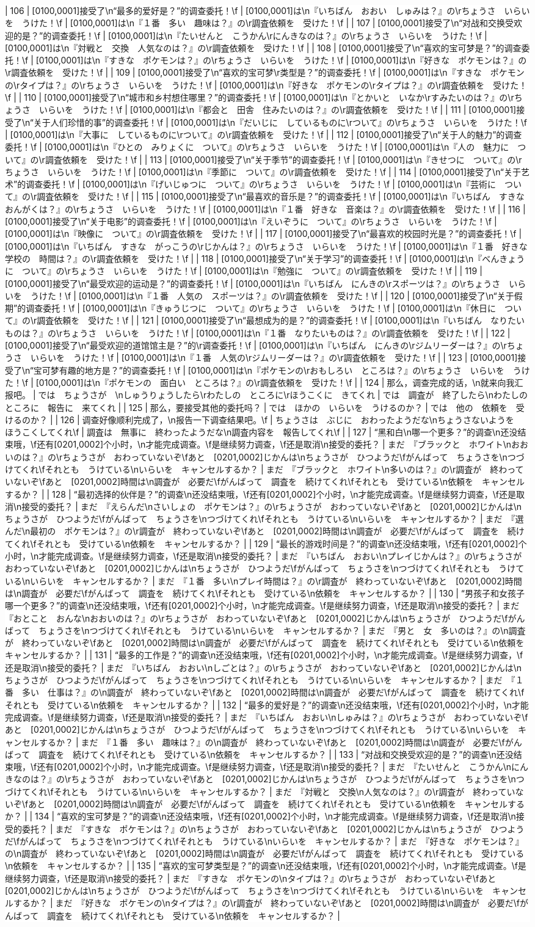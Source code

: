 | 106 | [0100,0001]接受了\n“最多的爱好是？”的调查委托！\f | [0100,0001]は\n『いちばん　おおい　しゅみは？』の\rちょうさ　いらいを　うけた！\f | [0100,0001]は\n『１番　多い　趣味は？』の\r調査依頼を　受けた！\f |
| 107 | [0100,0001]接受了\n“对战和交换受欢迎的是？”的调查委托！\f | [0100,0001]は\n『たいせんと　こうかん\rにんきなのは？』の\rちょうさ　いらいを　うけた！\f | [0100,0001]は\n『対戦と　交換　人気なのは？』の\r調査依頼を　受けた！\f |
| 108 | [0100,0001]接受了\n“喜欢的宝可梦是？”的调查委托！\f | [0100,0001]は\n『すきな　ポケモンは？』の\rちょうさ　いらいを　うけた！\f | [0100,0001]は\n『好きな　ポケモンは？』の\r調査依頼を　受けた！\f |
| 109 | [0100,0001]接受了\n“喜欢的宝可梦\r类型是？”的调查委托！\f | [0100,0001]は\n『すきな　ポケモンの\rタイプは？』の\rちょうさ　いらいを　うけた！\f | [0100,0001]は\n『好きな　ポケモンの\rタイプは？』の\r調査依頼を　受けた！\f |
| 110 | [0100,0001]接受了\n“城市和乡村想住哪里？”的调查委托！\f | [0100,0001]は\n『とかいと　いなか\rすみたいのは？』の\rちょうさ　いらいを　うけた！\f | [0100,0001]は\n『都会と　田舎　住みたいのは？』の\r調査依頼を　受けた！\f |
| 111 | [0100,0001]接受了\n“关于人们珍惜的事”的调查委托！\f | [0100,0001]は\n『だいじに　しているものに\rついて』の\rちょうさ　いらいを　うけた！\f | [0100,0001]は\n『大事に　しているものに\rついて』の\r調査依頼を　受けた！\f |
| 112 | [0100,0001]接受了\n“关于人的魅力”的调查委托！\f | [0100,0001]は\n『ひとの　みりょくに　ついて』の\rちょうさ　いらいを　うけた！\f | [0100,0001]は\n『人の　魅力に　ついて』の\r調査依頼を　受けた！\f |
| 113 | [0100,0001]接受了\n“关于季节”的调查委托！\f | [0100,0001]は\n『きせつに　ついて』の\rちょうさ　いらいを　うけた！\f | [0100,0001]は\n『季節に　ついて』の\r調査依頼を　受けた！\f |
| 114 | [0100,0001]接受了\n“关于艺术”的调查委托！\f | [0100,0001]は\n『げいじゅつに　ついて』の\rちょうさ　いらいを　うけた！\f | [0100,0001]は\n『芸術に　ついて』の\r調査依頼を　受けた！\f |
| 115 | [0100,0001]接受了\n“最喜欢的音乐是？”的调查委托！\f | [0100,0001]は\n『いちばん　すきな　おんがくは？』の\rちょうさ　いらいを　うけた！\f | [0100,0001]は\n『１番　好きな　音楽は？』の\r調査依頼を　受けた！\f |
| 116 | [0100,0001]接受了\n“关于电影”的调查委托！\f | [0100,0001]は\n『えいぞうに　ついて』の\rちょうさ　いらいを　うけた！\f | [0100,0001]は\n『映像に　ついて』の\r調査依頼を　受けた！\f |
| 117 | [0100,0001]接受了\n“最喜欢的校园时光是？”的调查委托！\f | [0100,0001]は\n『いちばん　すきな　がっこうの\rじかんは？』の\rちょうさ　いらいを　うけた！\f | [0100,0001]は\n『１番　好きな　学校の　時間は？』の\r調査依頼を　受けた！\f |
| 118 | [0100,0001]接受了\n“关于学习”的调查委托！\f | [0100,0001]は\n『べんきょうに　ついて』の\rちょうさ　いらいを　うけた！\f | [0100,0001]は\n『勉強に　ついて』の\r調査依頼を　受けた！\f |
| 119 | [0100,0001]接受了\n“最受欢迎的运动是？”的调查委托！\f | [0100,0001]は\n『いちばん　にんきの\rスポーツは？』の\rちょうさ　いらいを　うけた！\f | [0100,0001]は\n『１番　人気の　スポーツは？』の\r調査依頼を　受けた！\f |
| 120 | [0100,0001]接受了\n“关于假期”的调查委托！\f | [0100,0001]は\n『きゅうじつに　ついて』の\rちょうさ　いらいを　うけた！\f | [0100,0001]は\n『休日に　ついて』の\r調査依頼を　受けた！\f |
| 121 | [0100,0001]接受了\n“最想成为的是？”的调查委托！\f | [0100,0001]は\n『いちばん　なりたいものは？』の\rちょうさ　いらいを　うけた！\f | [0100,0001]は\n『１番　なりたいものは？』の\r調査依頼を　受けた！\f |
| 122 | [0100,0001]接受了\n“最受欢迎的道馆馆主是？”的\r调查委托！\f | [0100,0001]は\n『いちばん　にんきの\rジムリーダーは？』の\rちょうさ　いらいを　うけた！\f | [0100,0001]は\n『１番　人気の\rジムリーダーは？』の\r調査依頼を　受けた！\f |
| 123 | [0100,0001]接受了\n“宝可梦有趣的地方是？”的调查委托！\f | [0100,0001]は\n『ポケモンの\rおもしろい　ところは？』の\rちょうさ　いらいを　うけた！\f | [0100,0001]は\n『ポケモンの　面白い　ところは？』の\r調査依頼を　受けた！\f |
| 124 | 那么，调查完成的话，\n就来向我汇报吧。 | では　ちょうさが　\nしゅうりょうしたら\rわたしの　ところに\rほうこくに　きてくれ | では　調査が　終了したら\nわたしの　ところに　報告に　来てくれ |
| 125 | 那么，要接受其他的委托吗？ | では　ほかの　いらいを　うけるのか？ | では　他の　依頼を　受けるのか？ |
| 126 | 调查好像顺利完成了，\n报告一下调查结果吧。\f | ちょうさは　ぶじに　おわったようだな\nちょうさないようを　ほうこくしてくれ\f | 調査は　無事に　終わったようだな\n調査内容を　報告してくれ\f |
| 127 | “黑和白\n哪一个更多？”的调查\n还没结束哦，\f还有[0201,0002]个小时，\n才能完成调查。\f是继续努力调查，\f还是取消\n接受的委托？ | まだ　『ブラックと　ホワイト\nおおいのは？』の\rちょうさが　おわっていないぞ\fあと　[0201,0002]じかんは\nちょうさが　ひつようだ\fがんばって　ちょうさを\nつづけてくれ\fそれとも　うけている\nいらいを　キャンセルするか？ | まだ　『ブラックと　ホワイト\n多いのは？』の\r調査が　終わっていないぞ\fあと　[0201,0002]時間は\n調査が　必要だ\fがんばって　調査を　続けてくれ\fそれとも　受けている\n依頼を　キャンセルするか？ |
| 128 | “最初选择的伙伴是？”的调查\n还没结束哦，\f还有[0201,0002]个小时，\n才能完成调查。\f是继续努力调查，\f还是取消\n接受的委托？ | まだ　『えらんだ\nさいしょの　ポケモンは？』の\rちょうさが　おわっていないぞ\fあと　[0201,0002]じかんは\nちょうさが　ひつようだ\fがんばって　ちょうさを\nつづけてくれ\fそれとも　うけている\nいらいを　キャンセルするか？ | まだ　『選んだ\n最初の　ポケモンは？』の\r調査が　終わっていないぞ\fあと　[0201,0002]時間は\n調査が　必要だ\fがんばって　調査を　続けてくれ\fそれとも　受けている\n依頼を　キャンセルするか？ |
| 129 | “最长的游戏时间是？”的调查\n还没结束哦，\f还有[0201,0002]个小时，\n才能完成调查。\f是继续努力调查，\f还是取消\n接受的委托？ | まだ　『いちばん　おおい\nプレイじかんは？』の\rちょうさが　おわっていないぞ\fあと　[0201,0002]じかんは\nちょうさが　ひつようだ\fがんばって　ちょうさを\nつづけてくれ\fそれとも　うけている\nいらいを　キャンセルするか？ | まだ　『１番　多い\nプレイ時間は？』の\r調査が　終わっていないぞ\fあと　[0201,0002]時間は\n調査が　必要だ\fがんばって　調査を　続けてくれ\fそれとも　受けている\n依頼を　キャンセルするか？ |
| 130 | “男孩子和女孩子哪一个更多？”的调查\n还没结束哦，\f还有[0201,0002]个小时，\n才能完成调查。\f是继续努力调查，\f还是取消\n接受的委托？ | まだ　『おとこと　おんな\nおおいのは？』の\rちょうさが　おわっていないぞ\fあと　[0201,0002]じかんは\nちょうさが　ひつようだ\fがんばって　ちょうさを\nつづけてくれ\fそれとも　うけている\nいらいを　キャンセルするか？ | まだ　『男と　女　多いのは？』の\n調査が　終わっていないぞ\fあと　[0201,0002]時間は\n調査が　必要だ\fがんばって　調査を　続けてくれ\fそれとも　受けている\n依頼を　キャンセルするか？ |
| 131 | “最多的工作是？”的调查\n还没结束哦，\f还有[0201,0002]个小时，\n才能完成调查。\f是继续努力调查，\f还是取消\n接受的委托？ | まだ　『いちばん　おおい\nしごとは？』の\rちょうさが　おわっていないぞ\fあと　[0201,0002]じかんは\nちょうさが　ひつようだ\fがんばって　ちょうさを\nつづけてくれ\fそれとも　うけている\nいらいを　キャンセルするか？ | まだ　『１番　多い　仕事は？』の\n調査が　終わっていないぞ\fあと　[0201,0002]時間は\n調査が　必要だ\fがんばって　調査を　続けてくれ\fそれとも　受けている\n依頼を　キャンセルするか？ |
| 132 | “最多的爱好是？”的调查\n还没结束哦，\f还有[0201,0002]个小时，\n才能完成调查。\f是继续努力调查，\f还是取消\n接受的委托？ | まだ　『いちばん　おおい\nしゅみは？』の\rちょうさが　おわっていないぞ\fあと　[0201,0002]じかんは\nちょうさが　ひつようだ\fがんばって　ちょうさを\nつづけてくれ\fそれとも　うけている\nいらいを　キャンセルするか？ | まだ　『１番　多い　趣味は？』の\n調査が　終わっていないぞ\fあと　[0201,0002]時間は\n調査が　必要だ\fがんばって　調査を　続けてくれ\fそれとも　受けている\n依頼を　キャンセルするか？ |
| 133 | “对战和交换受欢迎的是？”的调查\n还没结束哦，\f还有[0201,0002]个小时，\n才能完成调查。\f是继续努力调查，\f还是取消\n接受的委托？ | まだ　『たいせんと　こうかん\nにんきなのは？』の\rちょうさが　おわっていないぞ\fあと　[0201,0002]じかんは\nちょうさが　ひつようだ\fがんばって　ちょうさを\nつづけてくれ\fそれとも　うけている\nいらいを　キャンセルするか？ | まだ　『対戦と　交換\n人気なのは？』の\r調査が　終わっていないぞ\fあと　[0201,0002]時間は\n調査が　必要だ\fがんばって　調査を　続けてくれ\fそれとも　受けている\n依頼を　キャンセルするか？ |
| 134 | “喜欢的宝可梦是？”的调查\n还没结束哦，\f还有[0201,0002]个小时，\n才能完成调查。\f是继续努力调查，\f还是取消\n接受的委托？ | まだ　『すきな　ポケモンは？』の\nちょうさが　おわっていないぞ\fあと　[0201,0002]じかんは\nちょうさが　ひつようだ\fがんばって　ちょうさを\nつづけてくれ\fそれとも　うけている\nいらいを　キャンセルするか？ | まだ　『好きな　ポケモンは？』の\n調査が　終わっていないぞ\fあと　[0201,0002]時間は\n調査が　必要だ\fがんばって　調査を　続けてくれ\fそれとも　受けている\n依頼を　キャンセルするか？ |
| 135 | “喜欢的宝可梦类型是？”的调查\n还没结束哦，\f还有[0201,0002]个小时，\n才能完成调查。\f是继续努力调查，\f还是取消\n接受的委托？ | まだ　『すきな　ポケモンの\nタイプは？』の\rちょうさが　おわっていないぞ\fあと　[0201,0002]じかんは\nちょうさが　ひつようだ\fがんばって　ちょうさを\nつづけてくれ\fそれとも　うけている\nいらいを　キャンセルするか？ | まだ　『好きな　ポケモンの\nタイプは？』の\r調査が　終わっていないぞ\fあと　[0201,0002]時間は\n調査が　必要だ\fがんばって　調査を　続けてくれ\fそれとも　受けている\n依頼を　キャンセルするか？ |